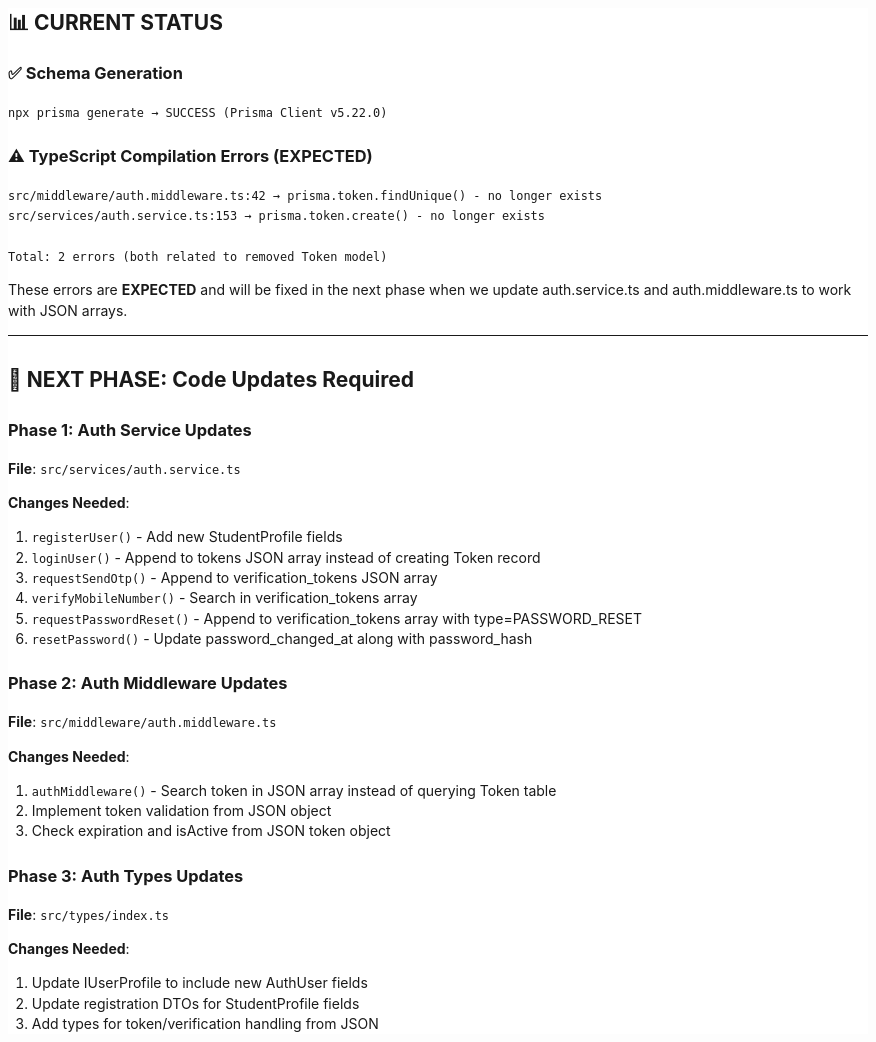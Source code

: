 
## 📊 CURRENT STATUS

### ✅ Schema Generation

```
npx prisma generate → SUCCESS (Prisma Client v5.22.0)
```

### ⚠️ TypeScript Compilation Errors (EXPECTED)

```
src/middleware/auth.middleware.ts:42 → prisma.token.findUnique() - no longer exists
src/services/auth.service.ts:153 → prisma.token.create() - no longer exists

Total: 2 errors (both related to removed Token model)
```

These errors are **EXPECTED** and will be fixed in the next phase when we update auth.service.ts and auth.middleware.ts to work with JSON arrays.

---

## 🔄 NEXT PHASE: Code Updates Required

### Phase 1: Auth Service Updates

**File**: `src/services/auth.service.ts`

**Changes Needed**:

1. `registerUser()` - Add new StudentProfile fields
2. `loginUser()` - Append to tokens JSON array instead of creating Token record
3. `requestSendOtp()` - Append to verification_tokens JSON array
4. `verifyMobileNumber()` - Search in verification_tokens array
5. `requestPasswordReset()` - Append to verification_tokens array with type=PASSWORD_RESET
6. `resetPassword()` - Update password_changed_at along with password_hash

### Phase 2: Auth Middleware Updates

**File**: `src/middleware/auth.middleware.ts`

**Changes Needed**:

1. `authMiddleware()` - Search token in JSON array instead of querying Token table
2. Implement token validation from JSON object
3. Check expiration and isActive from JSON token object

### Phase 3: Auth Types Updates

**File**: `src/types/index.ts`

**Changes Needed**:

1. Update IUserProfile to include new AuthUser fields
2. Update registration DTOs for StudentProfile fields
3. Add types for token/verification handling from JSON
